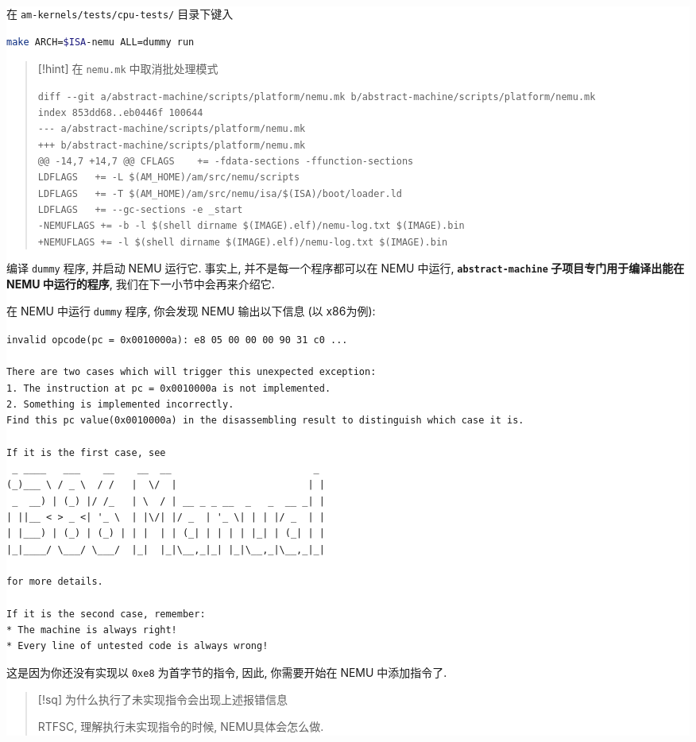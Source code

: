 在 `am-kernels/tests/cpu-tests/` 目录下键入

```bash
make ARCH=$ISA-nemu ALL=dummy run
```

>[!hint] 在 `nemu.mk` 中取消批处理模式
>
>```git
>diff --git a/abstract-machine/scripts/platform/nemu.mk b/abstract-machine/scripts/platform/nemu.mk
>index 853dd68..eb0446f 100644
>--- a/abstract-machine/scripts/platform/nemu.mk
>+++ b/abstract-machine/scripts/platform/nemu.mk
>@@ -14,7 +14,7 @@ CFLAGS    += -fdata-sections -ffunction-sections
> LDFLAGS   += -L $(AM_HOME)/am/src/nemu/scripts
> LDFLAGS   += -T $(AM_HOME)/am/src/nemu/isa/$(ISA)/boot/loader.ld
> LDFLAGS   += --gc-sections -e _start
>-NEMUFLAGS += -b -l $(shell dirname $(IMAGE).elf)/nemu-log.txt $(IMAGE).bin
>+NEMUFLAGS += -l $(shell dirname $(IMAGE).elf)/nemu-log.txt $(IMAGE).bin
>```

编译 `dummy` 程序, 并启动 NEMU 运行它. 事实上, 并不是每一个程序都可以在 NEMU 中运行, **`abstract-machine` 子项目专门用于编译出能在 NEMU 中运行的程序**, 我们在下一小节中会再来介绍它.

在 NEMU 中运行 `dummy` 程序, 你会发现 NEMU 输出以下信息 (以 x86为例):

```
invalid opcode(pc = 0x0010000a): e8 05 00 00 00 90 31 c0 ...

There are two cases which will trigger this unexpected exception:
1. The instruction at pc = 0x0010000a is not implemented.
2. Something is implemented incorrectly.
Find this pc value(0x0010000a) in the disassembling result to distinguish which case it is.

If it is the first case, see
 _ ____   ___    __    __  __                         _ 
(_)___ \ / _ \  / /   |  \/  |                       | |
 _  __) | (_) |/ /_   | \  / | __ _ _ __  _   _  __ _| |
| ||__ < > _ <| '_ \  | |\/| |/ _  | '_ \| | | |/ _  | |
| |___) | (_) | (_) | | |  | | (_| | | | | |_| | (_| | |
|_|____/ \___/ \___/  |_|  |_|\__,_|_| |_|\__,_|\__,_|_|

for more details.

If it is the second case, remember:
* The machine is always right!
* Every line of untested code is always wrong!
```

这是因为你还没有实现以 `0xe8` 为首字节的指令, 因此, 你需要开始在 NEMU 中添加指令了.

> [!sq] 为什么执行了未实现指令会出现上述报错信息
> 
> RTFSC, 理解执行未实现指令的时候, NEMU具体会怎么做.
